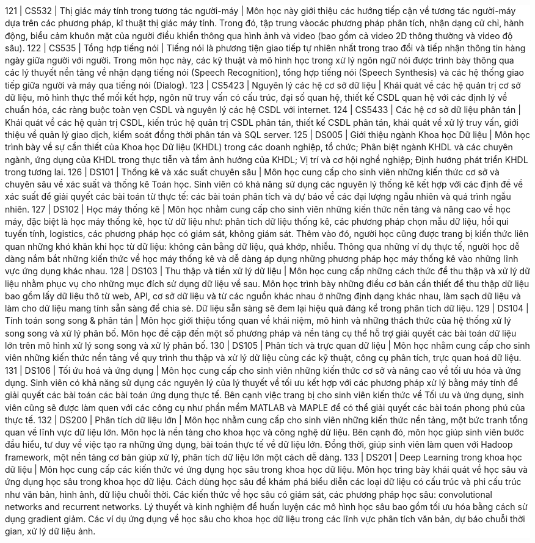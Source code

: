  121 | CS532 | Thị giác máy tính trong tương tác người\-máy | Môn học này giới thiệu các hướng tiếp cận về tương tác người\-máy dựa trên các phương pháp, kĩ thuật thị giác máy tính\. Trong đó, tập trung vàocác phương pháp phân tích, nhận dạng cử chỉ, hành động, biểu cảm khuôn mặt của người điều khiển thông qua hình ảnh và video \(bao gồm cả video 2D thông thường và video độ sâu\)\. 
 122 | CS535 | Tổng hợp tiếng nói | Tiếng nói là phương tiện giao tiếp tự nhiên nhất trong trao đổi và tiếp nhận thông tin hàng ngày giữa người với người\. Trong môn học này, các kỹ thuật và mô hình học trong xử lý ngôn ngữ nói được trình bày thông qua các lý thuyết nền tảng về nhận dạng tiếng nói \(Speech Recognition\), tổng hợp tiếng nói \(Speech Synthesis\) và các hệ thống giao tiếp giữa người và máy qua tiếng nói \(Dialog\)\. 
 123 | CS5423 | Nguyên lý các hệ cơ sở dữ liệu | Khái quát về các hệ quản trị cơ sở dữ liệu, mô hình thực thể mối kết hợp, ngôn nữ truy vấn có cấu trúc, đại số quan hệ, thiết kế CSDL quan hệ với các định lý về chuẩn hóa, các ràng buộc toàn vẹn CSDL và nguyên lý các hệ CSDL với internet\. 
 124 | CS5433 | Các hệ cơ sở dữ liệu phân tán | Khái quát về các hệ quản trị CSDL, kiến trúc hệ quản trị CSDL phân tán, thiết kế CSDL phân tán, khái quát về xử lý truy vấn, giới thiệu về quản lý giao dịch, kiểm soát đồng thời phân tán và SQL server\. 
 125 | DS005 | Giới thiệu ngành Khoa học Dữ liệu | Môn học trình bày về sự cần thiết của Khoa học Dữ liệu \(KHDL\) trong các doanh nghiệp, tổ chức; Phân biệt ngành KHDL và các chuyên ngành, ứng dụng của KHDL trong thực tiễn và tầm ảnh hưởng của KHDL; Vị trí và cơ hội nghề nghiệp; Định hướng phát triển KHDL trong tương lai\. 
 126 | DS101 | Thống kê và xác suất chuyên sâu | Môn học cung cấp cho sinh viên những kiến thức cơ sở và chuyên sâu về xác suất và thống kê Toán học\. Sinh viên có khả năng sử dụng các nguyên lý thống kê kết hợp với các định đề về xác suất để giải quyết các bài toán từ thực tế: các bài toán phân tích và dự báo về các đại lượng ngẫu nhiên và quá trình ngẫu nhiên\. 
 127 | DS102 | Học máy thống kê | Môn học nhằm cung cấp cho sinh viên những kiến thức nền tảng và nâng cao về học máy, đặc biệt là học máy thống kê, học từ dữ liệu như: phân tích dữ liệu thống kê, các phương pháp chọn mẫu dữ liệu, hồi qui tuyến tính, logistics, các phương pháp học có giám sát, không giám sát\. Thêm vào đó, người học cũng được trang bị kiến thức liên quan những khó khăn khi học từ dữ liệu: không cân bằng dữ liệu, quá khớp, nhiễu\. Thông qua những ví dụ thực tế, người học dễ dàng nắm bắt những kiến thức về học máy thống kê và dễ dàng áp dụng những phương pháp học máy thống kê vào những lĩnh vực ứng dụng khác nhau\. 
 128 | DS103 | Thu thập và tiền xử lý dữ liệu | Môn học cung cấp những cách thức để thu thập và xử lý dữ liệu nhằm phục vụ cho những mục đích sử dụng dữ liệu về sau\. Môn học trình bày những điều cơ bản cần thiết để thu thập dữ liệu bao gồm lấy dữ liệu thô từ web, API, cơ sở dữ liệu và từ các nguồn khác nhau ở những định dạng khác nhau, làm sạch dữ liệu và làm cho dữ liệu mang tính sẵn sàng để chia sẻ\. Dữ liệu sẵn sàng sẽ đem lại hiệu quả đáng kể trong phân tích dữ liệu\. 
 129 | DS104 | Tính toán song song & phân tán | Môn học giới thiệu tổng quan về khái niệm, mô hình và những thách thức của hệ thống xử lý song song và xử lý phân bố\. Môn học đề cập đến một số phương pháp và nền tảng cụ thể hỗ trợ giải quyết các bài toán dữ liệu lớn trên mô hình xử lý song song và xử lý phân bố\. 
 130 | DS105 | Phân tích và trực quan dữ liệu | Môn học nhằm cung cấp cho sinh viên những kiến thức nền tảng về quy trình thu thập và xử lý dữ liệu cùng các kỹ thuật, công cụ phân tích, trực quan hoá dữ liệu\. 
 131 | DS106 | Tối ứu hoá và ứng dụng | Môn học cung cấp cho sinh viên những kiến thức cơ sở và nâng cao về tối ưu hóa và ứng dụng\. Sinh viên có khả năng sử dụng các nguyên lý của lý thuyết về tối ưu kết hợp với các phương pháp xử lý bằng máy tính để giải quyết các bài toán các bài toán ứng dụng thực tế\. Bên cạnh việc trang bị cho sinh viên kiến thức về Tối ưu và ứng dụng, sinh viên cũng sẽ được làm quen với các công cụ như phần mềm MATLAB và MAPLE để có thể giải quyết các bài toán phong phú của thực tế\. 
 132 | DS200 | Phân tích dữ liệu lớn | Môn học nhằm cung cấp cho sinh viên những kiến thức nền tảng, một bức tranh tổng quan về lĩnh vực dữ liệu lớn\. Môn học là nền tảng cho khoa học và công nghệ dữ liệu\. Bên cạnh đó, môn học giúp sinh viên bước đầu hiểu, tư duy về việc tạo ra những ứng dụng, bài toán thực tế về dữ liệu lớn\. Đồng thời, giúp sinh viên làm quen với Hadoop framework, một nền tảng cơ bản giúp xử lý, phân tích dữ liệu lớn một cách dễ dàng\. 
 133 | DS201 | Deep Learning trong khoa học dữ liệu | Môn học cung cấp các kiến thức vé ứng dụng học sâu trong khoa học dữ liệu\. Môn học trìng bày khái quát về học sâu và ứng dụng học sâu trong khoa học dữ liệu\. Cách dùng học sâu đề khám phá biểu diễn các loại dữ liệu có cấu trúc và phi cấu trúc như văn bản, hình ảnh, dữ liệu chuỗi thời\. Các kiến thức về học sâu có giám sát, các phương pháp học sâu: convolutional networks and recurrent networks\. Lý thuyết và kinh nghiệm để huấn luyện các mô hình học sâu bao gồm tối ưu hóa bằng cách sử dụng gradient giảm\. Các ví dụ ứng dụng về học sâu cho khoa học dữ liệu trong các lĩnh vực phân tích văn bản, dự báo chuỗi thời gian, xử lý dữ liệu ảnh\. 